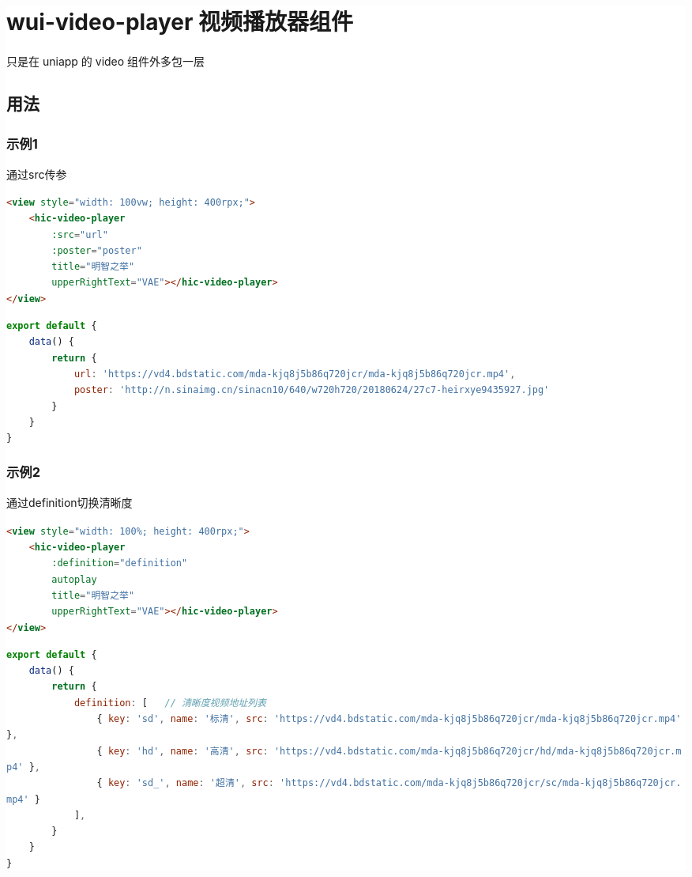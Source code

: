 # wui-video-player 视频播放器组件

只是在 uniapp 的 video 组件外多包一层
## 用法

### 示例1

通过src传参

``` html
<view style="width: 100vw; height: 400rpx;">
    <hic-video-player
        :src="url"
        :poster="poster"
        title="明智之举"
        upperRightText="VAE"></hic-video-player>
</view>
```

``` js
export default {
	data() {
		return {
			url: 'https://vd4.bdstatic.com/mda-kjq8j5b86q720jcr/mda-kjq8j5b86q720jcr.mp4',
			poster: 'http://n.sinaimg.cn/sinacn10/640/w720h720/20180624/27c7-heirxye9435927.jpg'
		}
	}
}
```

### 示例2

通过definition切换清晰度

``` html
<view style="width: 100%; height: 400rpx;">
	<hic-video-player
		:definition="definition"
		autoplay
		title="明智之举"
		upperRightText="VAE"></hic-video-player>
</view>
```

``` js
export default {
	data() {
		return {
			definition: [	// 清晰度视频地址列表
				{ key: 'sd', name: '标清', src: 'https://vd4.bdstatic.com/mda-kjq8j5b86q720jcr/mda-kjq8j5b86q720jcr.mp4' },
				{ key: 'hd', name: '高清', src: 'https://vd4.bdstatic.com/mda-kjq8j5b86q720jcr/hd/mda-kjq8j5b86q720jcr.mp4' },
				{ key: 'sd_', name: '超清', src: 'https://vd4.bdstatic.com/mda-kjq8j5b86q720jcr/sc/mda-kjq8j5b86q720jcr.mp4' }
			],
		}
	}
}
```
